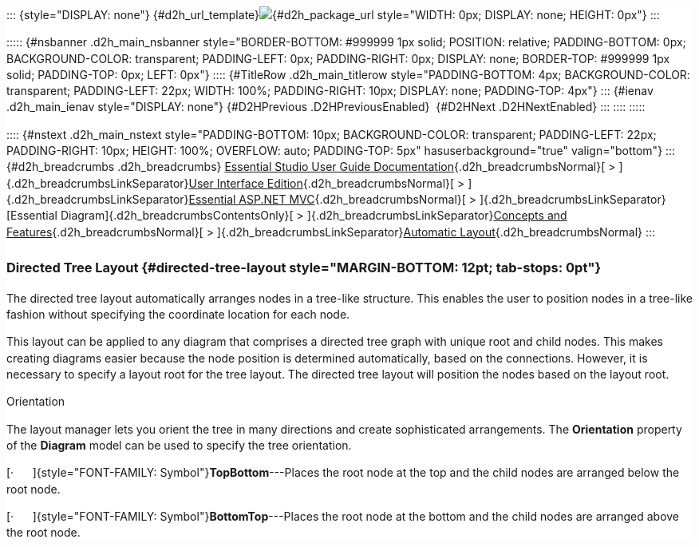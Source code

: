 ::: {style="DISPLAY: none"}
[](ms-xhelp:///?Id=d2h_url_template){#d2h_url_template}![](!package_url!){#d2h_package_url style="WIDTH: 0px; DISPLAY: none; HEIGHT: 0px"}
:::

::::: {#nsbanner .d2h_main_nsbanner style="BORDER-BOTTOM: #999999 1px solid; POSITION: relative; PADDING-BOTTOM: 0px; BACKGROUND-COLOR: transparent; PADDING-LEFT: 0px; PADDING-RIGHT: 0px; DISPLAY: none; BORDER-TOP: #999999 1px solid; PADDING-TOP: 0px; LEFT: 0px"}
:::: {#TitleRow .d2h_main_titlerow style="PADDING-BOTTOM: 4px; BACKGROUND-COLOR: transparent; PADDING-LEFT: 22px; WIDTH: 100%; PADDING-RIGHT: 10px; DISPLAY: none; PADDING-TOP: 4px"}
::: {#ienav .d2h_main_ienav style="DISPLAY: none"}
[](ms-xhelp:///?Id=26208920-fb25-4f4d-926a-bd747f7329d7){#D2HPrevious .D2HPreviousEnabled}  [](ms-xhelp:///?Id=dc2ed06b-fa7f-4dc6-927c-fb76d71475f4){#D2HNext .D2HNextEnabled}
:::
::::
:::::

:::: {#nstext .d2h_main_nstext style="PADDING-BOTTOM: 10px; BACKGROUND-COLOR: transparent; PADDING-LEFT: 22px; PADDING-RIGHT: 10px; HEIGHT: 100%; OVERFLOW: auto; PADDING-TOP: 5px" hasuserbackground="true" valign="bottom"}
::: {#d2h_breadcrumbs .d2h_breadcrumbs}
[Essential Studio User Guide Documentation](ms-xhelp:///?Id=12457748-09e3-4d74-a240-8e049cedf030){.d2h_breadcrumbsNormal}[ \> ]{.d2h_breadcrumbsLinkSeparator}[User Interface Edition](ms-xhelp:///?Id=c29296b7-531c-413b-a0ec-488ca1f7f669){.d2h_breadcrumbsNormal}[ \> ]{.d2h_breadcrumbsLinkSeparator}[Essential ASP.NET MVC](ms-xhelp:///?Id=4b14e7d1-65c4-4f67-b1aa-2c37709905a5){.d2h_breadcrumbsNormal}[ \> ]{.d2h_breadcrumbsLinkSeparator}[Essential Diagram]{.d2h_breadcrumbsContentsOnly}[ \> ]{.d2h_breadcrumbsLinkSeparator}[Concepts and Features](ms-xhelp:///?Id=04839cdf-94fc-4d24-9f6b-119fdbd7bbfb){.d2h_breadcrumbsNormal}[ \> ]{.d2h_breadcrumbsLinkSeparator}[Automatic Layout](ms-xhelp:///?Id=26208920-fb25-4f4d-926a-bd747f7329d7){.d2h_breadcrumbsNormal}
:::

### Directed Tree Layout {#directed-tree-layout style="MARGIN-BOTTOM: 12pt; tab-stops: 0pt"}

The directed tree layout automatically arranges nodes in a tree-like structure. This enables the user to position nodes in a tree-like fashion without specifying the coordinate location for each node.

This layout can be applied to any diagram that comprises a directed tree graph with unique root and child nodes. This makes creating diagrams easier because the node position is determined automatically, based on the connections. However, it is necessary to specify a layout root for the tree layout. The directed tree layout will position the nodes based on the layout root. 

Orientation

The layout manager lets you orient the tree in many directions and create sophisticated arrangements. The **Orientation** property of the **Diagram** model can be used to specify the tree orientation. 

[·      ]{style="FONT-FAMILY: Symbol"}**TopBottom**---Places the root node at the top and the child nodes are arranged below the root node.

[·      ]{style="FONT-FAMILY: Symbol"}**BottomTop**---Places the root node at the bottom and the child nodes are arranged above the root node.

